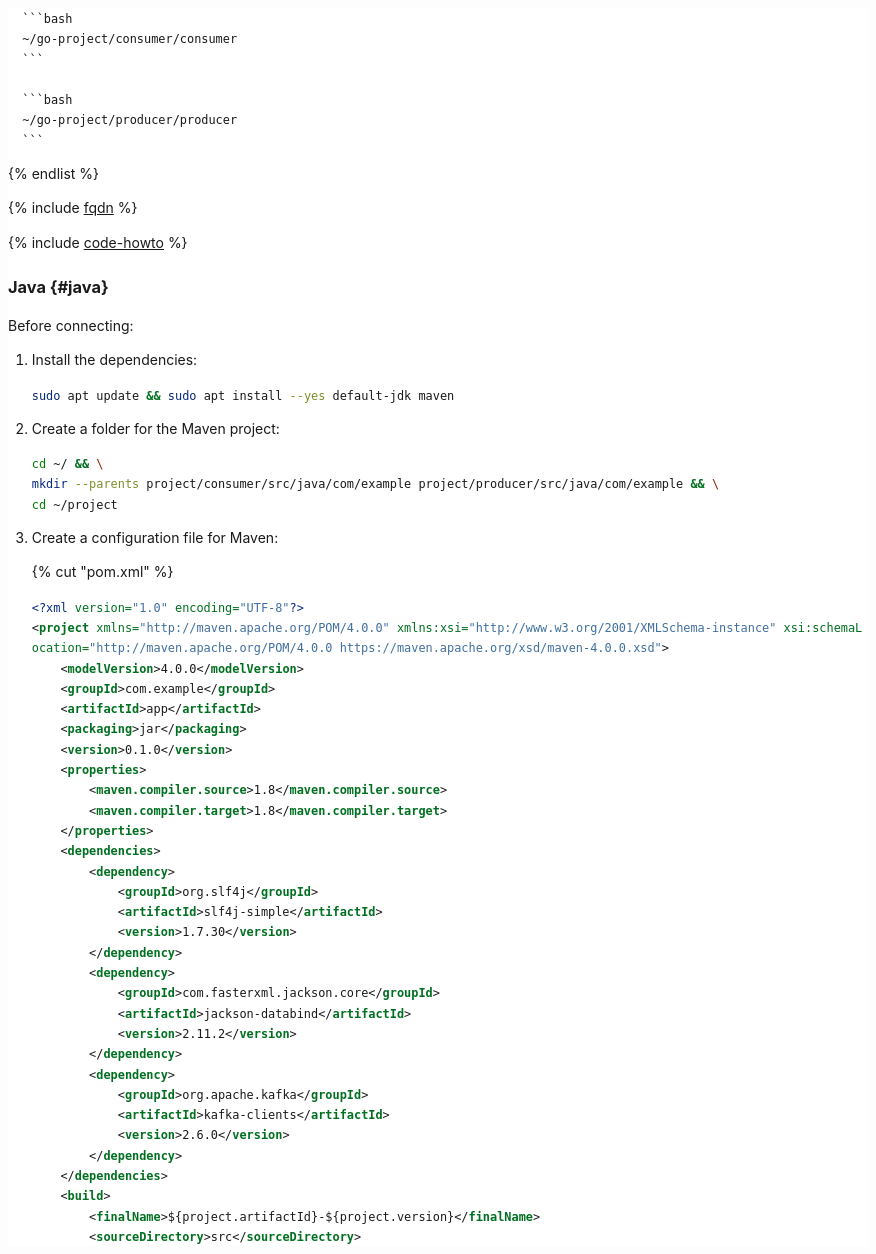       ```bash
      ~/go-project/consumer/consumer
      ```

      ```bash
      ~/go-project/producer/producer
      ```

{% endlist %}

{% include [fqdn](../../_includes/mdb/mkf/fqdn-host.md) %}

{% include [code-howto](../../_includes/mdb/mkf/connstr-code-howto.md) %}

### Java {#java}

Before connecting:

1. Install the dependencies:

   ```bash
   sudo apt update && sudo apt install --yes default-jdk maven
   ```

1. Create a folder for the Maven project:

   ```bash
   cd ~/ && \
   mkdir --parents project/consumer/src/java/com/example project/producer/src/java/com/example && \
   cd ~/project
   ```

1. Create a configuration file for Maven:

   {% cut "pom.xml" %}
   ```xml
   <?xml version="1.0" encoding="UTF-8"?>
   <project xmlns="http://maven.apache.org/POM/4.0.0" xmlns:xsi="http://www.w3.org/2001/XMLSchema-instance" xsi:schemaLocation="http://maven.apache.org/POM/4.0.0 https://maven.apache.org/xsd/maven-4.0.0.xsd">
       <modelVersion>4.0.0</modelVersion>
       <groupId>com.example</groupId>
       <artifactId>app</artifactId>
       <packaging>jar</packaging>
       <version>0.1.0</version>
       <properties>
           <maven.compiler.source>1.8</maven.compiler.source>
           <maven.compiler.target>1.8</maven.compiler.target>
       </properties>
       <dependencies>
           <dependency>
               <groupId>org.slf4j</groupId>
               <artifactId>slf4j-simple</artifactId>
               <version>1.7.30</version>
           </dependency>
           <dependency>
               <groupId>com.fasterxml.jackson.core</groupId>
               <artifactId>jackson-databind</artifactId>
               <version>2.11.2</version>
           </dependency>
           <dependency>
               <groupId>org.apache.kafka</groupId>
               <artifactId>kafka-clients</artifactId>
               <version>2.6.0</version>
           </dependency>
       </dependencies>
       <build>
           <finalName>${project.artifactId}-${project.version}</finalName>
           <sourceDirectory>src</sourceDirectory>
   ```